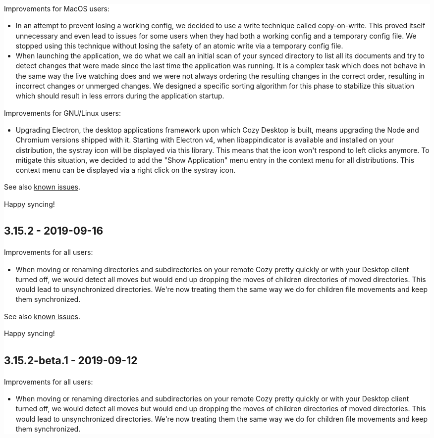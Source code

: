 Improvements for MacOS users:

- In an attempt to prevent losing a working config, we decided to use a write
  technique called copy-on-write. This proved itself unnecessary and even lead
  to issues for some users when they had both a working config and a temporary
  config file. We stopped using this technique without losing the safety of an
  atomic write via a temporary config file.
- When launching the application, we do what we call an initial scan of your
  synced directory to list all its documents and try to detect changes that were
  made since the last time the application was running. It is a complex task
  which does not behave in the same way the live watching does and we were not
  always ordering the resulting changes in the correct order, resulting in
  incorrect changes or unmerged changes. We designed a specific sorting
  algorithm for this phase to stabilize this situation which should result in
  less errors during the application startup.

Improvements for GNU/Linux users:

- Upgrading Electron, the desktop applications framework upon which Cozy Desktop
  is built, means upgrading the Node and Chromium versions shipped with it.
  Starting with Electron v4, when libappindicator is available and installed on
  your distribution, the systray icon will be displayed via this library. This
  means that the icon won't respond to left clicks anymore. To mitigate this
  situation, we decided to add the "Show Application" menu entry in the context
  menu for all distributions. This context menu can be displayed via a right
  click on the systray icon.

See also [known issues](https://github.com/cozy-labs/cozy-desktop/blob/master/KNOWN_ISSUES.md).

Happy syncing!

## 3.15.2 - 2019-09-16

Improvements for all users:

- When moving or renaming directories and subdirectories on your remote Cozy
  pretty quickly or with your Desktop client turned off, we would detect all
  moves but would end up dropping the moves of children directories of moved
  directories. This would lead to unsynchronized directories.
  We're now treating them the same way we do for children file movements and
  keep them synchronized.

See also [known issues](https://github.com/cozy-labs/cozy-desktop/blob/master/KNOWN_ISSUES.md).

Happy syncing!

## 3.15.2-beta.1 - 2019-09-12

Improvements for all users:

- When moving or renaming directories and subdirectories on your remote Cozy
  pretty quickly or with your Desktop client turned off, we would detect all
  moves but would end up dropping the moves of children directories of moved
  directories. This would lead to unsynchronized directories.
  We're now treating them the same way we do for children file movements and
  keep them synchronized.
